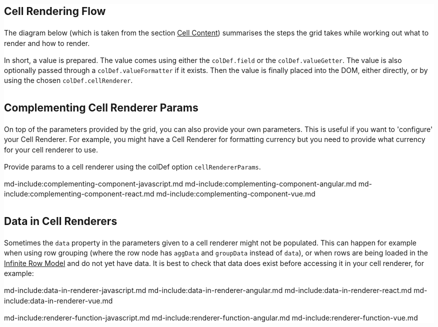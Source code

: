 ## Cell Rendering Flow

The diagram below (which is taken from the section [Cell Content](/cell-content/)) summarises the steps the grid takes while working out what to render and how to render.

In short, a value is prepared. The value comes using either the `colDef.field` or the `colDef.valueGetter`. The value is also optionally passed through a `colDef.valueFormatter` if it exists. Then the value is finally placed into the DOM, either directly, or by using the chosen `colDef.cellRenderer`.

<framework-specific-section frameworks="javascript">
<image-caption src='value-getters/resources/valueGetterFlow.svg' width="55rem" centered="true" alt='Value Getter Flow' constrained='true'></image-caption>
</framework-specific-section>

<framework-specific-section frameworks="angular,react,vue">
<image-caption src='resources/valueGetterFlowFw.svg' width="55rem" centered="true" alt='Value Getter Flow' constrained='true'></image-caption>
</framework-specific-section>

## Complementing Cell Renderer Params
 
On top of the parameters provided by the grid, you can also provide your own parameters. This is useful if you want to
'configure' your Cell Renderer. For example, you might have a Cell Renderer for formatting currency but you need to
provide what currency for your cell renderer to use.

Provide params to a cell renderer using the colDef option `cellRendererParams`.

md-include:complementing-component-javascript.md
md-include:complementing-component-angular.md
md-include:complementing-component-react.md
md-include:complementing-component-vue.md
 
## Data in Cell Renderers

Sometimes the `data` property in the parameters given to a cell renderer might not be populated. This can happen for
example when using row grouping (where the row node has `aggData` and `groupData` instead of `data`), or when rows are
being loaded in the [Infinite Row Model](/infinite-scrolling/) and do not yet have data. It is best to check that data
does exist before accessing it in your cell renderer, for example:

md-include:data-in-renderer-javascript.md
md-include:data-in-renderer-angular.md
md-include:data-in-renderer-react.md
md-include:data-in-renderer-vue.md

md-include:renderer-function-javascript.md
md-include:renderer-function-angular.md
md-include:renderer-function-vue.md 
 